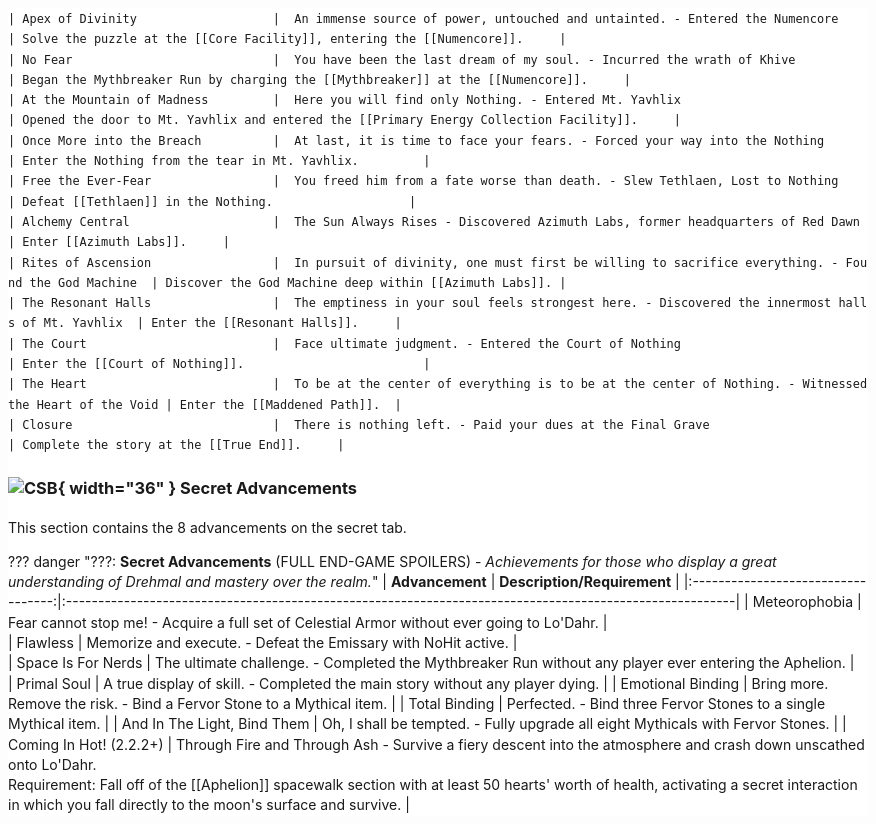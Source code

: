     | Apex of Divinity                   |  An immense source of power, untouched and untainted. - Entered the Numencore               | Solve the puzzle at the [[Core Facility]], entering the [[Numencore]].     |
    | No Fear                            |  You have been the last dream of my soul. - Incurred the wrath of Khive                     | Began the Mythbreaker Run by charging the [[Mythbreaker]] at the [[Numencore]].     |
    | At the Mountain of Madness         |  Here you will find only Nothing. - Entered Mt. Yavhlix                                     | Opened the door to Mt. Yavhlix and entered the [[Primary Energy Collection Facility]].     |
    | Once More into the Breach          |  At last, it is time to face your fears. - Forced your way into the Nothing                 | Enter the Nothing from the tear in Mt. Yavhlix.         |
    | Free the Ever-Fear                 |  You freed him from a fate worse than death. - Slew Tethlaen, Lost to Nothing               | Defeat [[Tethlaen]] in the Nothing.                   |
    | Alchemy Central                    |  The Sun Always Rises - Discovered Azimuth Labs, former headquarters of Red Dawn            | Enter [[Azimuth Labs]].     |
    | Rites of Ascension                 |  In pursuit of divinity, one must first be willing to sacrifice everything. - Found the God Machine  | Discover the God Machine deep within [[Azimuth Labs]]. |
    | The Resonant Halls                 |  The emptiness in your soul feels strongest here. - Discovered the innermost halls of Mt. Yavhlix  | Enter the [[Resonant Halls]].     |
    | The Court                          |  Face ultimate judgment. - Entered the Court of Nothing                                     | Enter the [[Court of Nothing]].                         |
    | The Heart                          |  To be at the center of everything is to be at the center of Nothing. - Witnessed the Heart of the Void | Enter the [[Maddened Path]].  |
    | Closure                            |  There is nothing left. - Paid your dues at the Final Grave                                 | Complete the story at the [[True End]].     |

### ![CSB](/assets/img/adv/chiseled_stone_bricks.png){ width="36" } Secret Advancements
This section contains the 8 advancements on the secret tab.

??? danger "???: **Secret Advancements** (FULL END-GAME SPOILERS) - *Achievements for those who display a great understanding of Drehmal and mastery over the realm.*"
    |     **Advancement**                | **Description/Requirement**                                                                             |
    |:----------------------------------:|:--------------------------------------------------------------------------------------------------------|
    | Meteorophobia                      | Fear cannot stop me! - Acquire a full set of Celestial Armor without ever going to Lo'Dahr.             |                                          
    | Flawless                           | Memorize and execute. - Defeat the Emissary with NoHit active.                                          |                                          
    | Space Is For Nerds                 | The ultimate challenge. - Completed the Mythbreaker Run without any player ever entering the Aphelion.  |    
    | Primal Soul                        | A true display of skill. - Completed the main story without any player dying.                           |
    | Emotional Binding                  | Bring more. Remove the risk. - Bind a Fervor Stone to a Mythical item.                                  |
    | Total Binding                      | Perfected. - Bind three Fervor Stones to a single Mythical item.                                        | 
    | And In The Light, Bind Them        | Oh, I shall be tempted. - Fully upgrade all eight Mythicals with Fervor Stones.                         |
    | Coming In Hot! (2.2.2+)            | Through Fire and Through Ash - Survive a fiery descent into the atmosphere and crash down unscathed onto Lo'Dahr. <br> Requirement: Fall off of the [[Aphelion]] spacewalk section with at least 50 hearts' worth of health, activating a secret interaction in which you fall directly to the moon's surface and survive. |

[^1]: This advancement is actually found in the Discoveries: Civilization branch, but is included here for spoiler reasons.
[^2]: In version 2.2.1, this advancement reads "Trucks, tanks, planes, oh my gyatt!"
